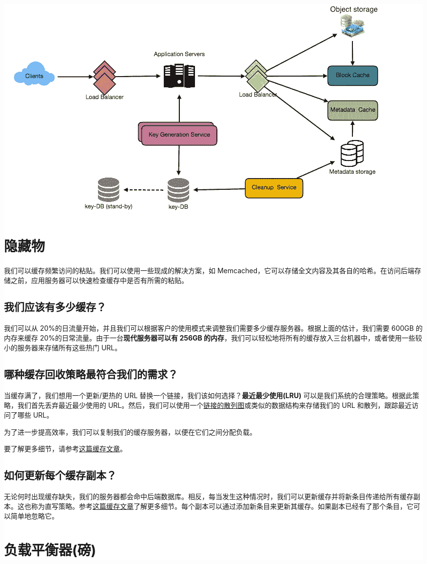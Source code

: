 ![](img/a859f4beb51bcdf381e6d52ebd7616dc.png)

# 隐藏物

我们可以缓存频繁访问的粘贴。我们可以使用一些现成的解决方案，如 Memcached，它可以存储全文内容及其各自的哈希。在访问后端存储之前，应用服务器可以快速检查缓存中是否有所需的粘贴。

## 我们应该有多少缓存？​

我们可以从 20%的日流量开始，并且我们可以根据客户的使用模式来调整我们需要多少缓存服务器。根据上面的估计，我们需要 600GB 的内存来缓存 20%的日常流量。由于一台**现代服务器可以有 256GB 的内存**，我们可以轻松地将所有的缓存放入三台机器中，或者使用一些较小的服务器来存储所有这些热门 URL。

## 哪种缓存回收策略最符合我们的需求？​

当缓存满了，我们想用一个更新/更热的 URL 替换一个链接，我们该如何选择？**最近最少使用(LRU)** 可以是我们系统的合理策略。根据此策略，我们首先丢弃最近最少使用的 URL。然后，我们可以使用一个[链接的散列图](https://docs.oracle.com/javase/7/docs/api/java/util/LinkedHashMap.html)或类似的数据结构来存储我们的 URL 和散列，跟踪最近访问了哪些 URL。

为了进一步提高效率，我们可以复制我们的缓存服务器，以便在它们之间分配负载。

要了解更多细节，请参考[这篇缓存文章](/geekculture/caching-b863bbce4bf)。

## 如何更新每个缓存副本？​

无论何时出现缓存缺失，我们的服务器都会命中后端数据库。相反，每当发生这种情况时，我们可以更新缓存并将新条目传递给所有缓存副本。这也称为直写策略。参考[这篇缓存文章](/geekculture/caching-b863bbce4bf)了解更多细节。每个副本可以通过添加新条目来更新其缓存。如果副本已经有了那个条目，它可以简单地忽略它。

# 负载平衡器(磅)
